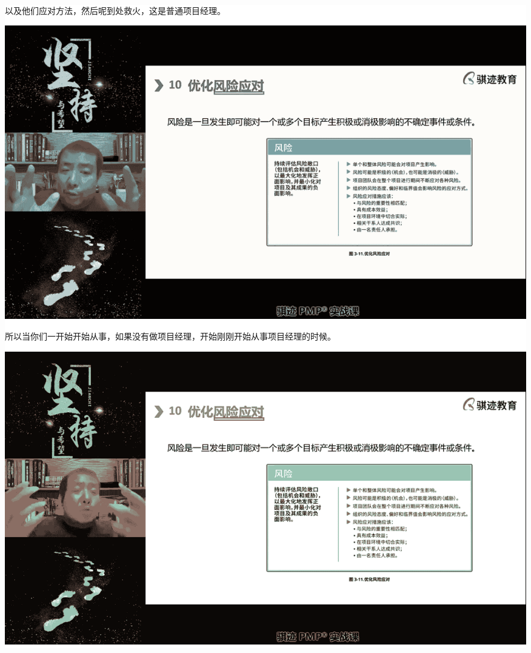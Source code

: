 以及他们应对方法，然后呢到处救火，这是普通项目经理。

![](img/9fdd875050278c68a47d60159025032d_285.png)

所以当你们一开始开始从事，如果没有做项目经理，开始刚刚开始从事项目经理的时候。

![](img/9fdd875050278c68a47d60159025032d_287.png)
